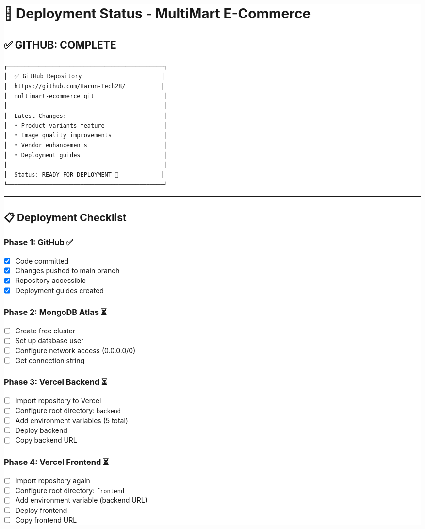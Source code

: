 # 🎯 Deployment Status - MultiMart E-Commerce

## ✅ GITHUB: COMPLETE

```
┌─────────────────────────────────────────────┐
│  ✅ GitHub Repository                       │
│  https://github.com/Harun-Tech28/          │
│  multimart-ecommerce.git                    │
│                                             │
│  Latest Changes:                            │
│  • Product variants feature                 │
│  • Image quality improvements               │
│  • Vendor enhancements                      │
│  • Deployment guides                        │
│                                             │
│  Status: READY FOR DEPLOYMENT 🚀            │
└─────────────────────────────────────────────┘
```

---

## 📋 Deployment Checklist

### Phase 1: GitHub ✅
- [x] Code committed
- [x] Changes pushed to main branch
- [x] Repository accessible
- [x] Deployment guides created

### Phase 2: MongoDB Atlas ⏳
- [ ] Create free cluster
- [ ] Set up database user
- [ ] Configure network access (0.0.0.0/0)
- [ ] Get connection string

### Phase 3: Vercel Backend ⏳
- [ ] Import repository to Vercel
- [ ] Configure root directory: `backend`
- [ ] Add environment variables (5 total)
- [ ] Deploy backend
- [ ] Copy backend URL

### Phase 4: Vercel Frontend ⏳
- [ ] Import repository again
- [ ] Configure root directory: `frontend`
- [ ] Add environment variable (backend URL)
- [ ] Deploy frontend
- [ ] Copy frontend URL
